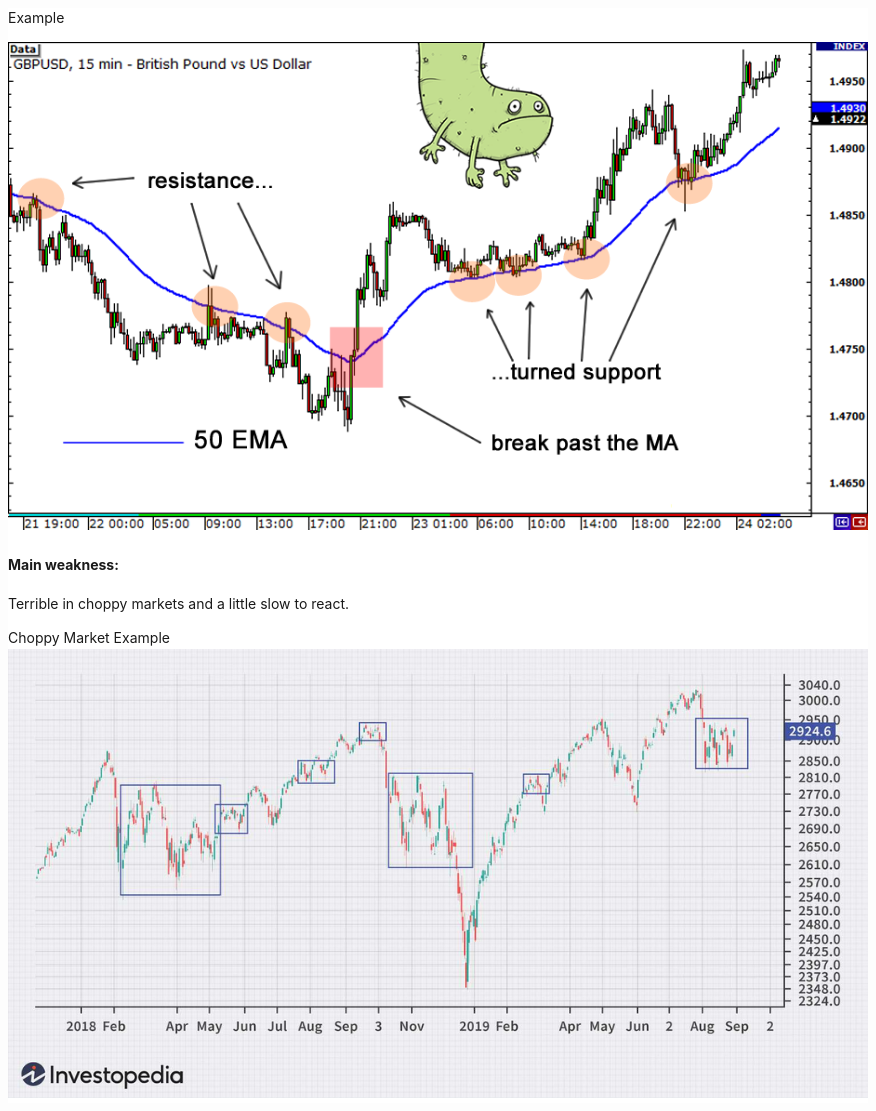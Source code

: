 Example

![grade4-exponential-moving-averages-break2.png](Backtesting%2FImages%2Fgrade4-exponential-moving-averages-break2.png)


#### Main weakness:
Terrible in choppy markets and a little slow to react.

Choppy Market Example
![dotdash_INV-final-Choppy-Market_Feb_2021-01-d1a35e704e4e49ed9a36456352dfd30a.jpg](Backtesting%2FImages%2Fdotdash_INV-final-Choppy-Market_Feb_2021-01-d1a35e704e4e49ed9a36456352dfd30a.jpg)
